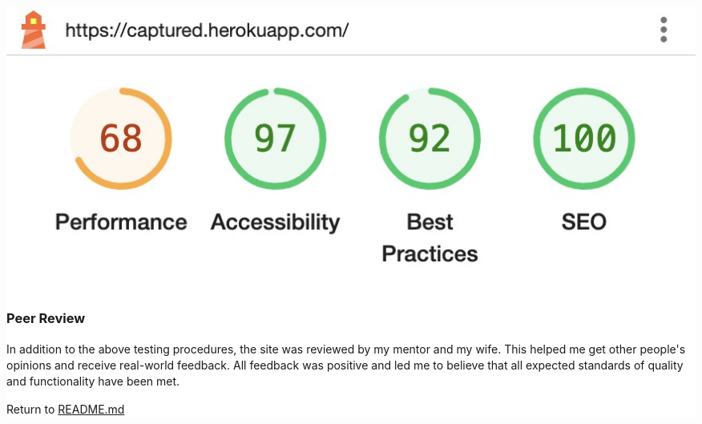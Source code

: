 ![Screenshot of the lighthouse report](documentation/testing-images/lighthouse-results.jpg)

### Peer Review
In addition to the above testing procedures, the site was reviewed by my mentor and my wife. This helped me get other people's opinions and receive real-world feedback. All feedback was positive and led me to believe that all expected standards of quality and functionality have been met.

Return to [README.md](README.md)
